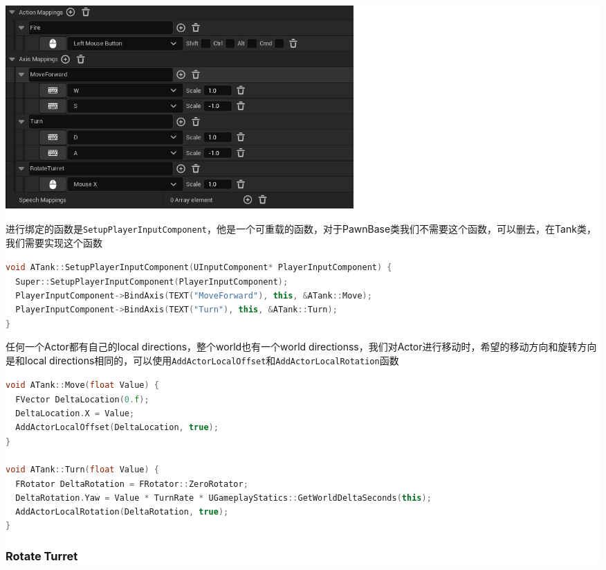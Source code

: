  <img src="./assets/image-20250314230730273.png" alt="image-20250314230730273" style="zoom: 67%;" />

进行绑定的函数是`SetupPlayerInputComponent`，他是一个可重载的函数，对于PawnBase类我们不需要这个函数，可以删去，在Tank类，我们需要实现这个函数

```c++
void ATank::SetupPlayerInputComponent(UInputComponent* PlayerInputComponent) {
  Super::SetupPlayerInputComponent(PlayerInputComponent);
  PlayerInputComponent->BindAxis(TEXT("MoveForward"), this, &ATank::Move);
  PlayerInputComponent->BindAxis(TEXT("Turn"), this, &ATank::Turn);
}
```

任何一个Actor都有自己的local directions，整个world也有一个world directionss，我们对Actor进行移动时，希望的移动方向和旋转方向是和local directions相同的，可以使用`AddActorLocalOffset`和`AddActorLocalRotation`函数

```c++
void ATank::Move(float Value) {
  FVector DeltaLocation(0.f);
  DeltaLocation.X = Value;
  AddActorLocalOffset(DeltaLocation, true);
}

void ATank::Turn(float Value) {
  FRotator DeltaRotation = FRotator::ZeroRotator;
  DeltaRotation.Yaw = Value * TurnRate * UGameplayStatics::GetWorldDeltaSeconds(this);
  AddActorLocalRotation(DeltaRotation, true);
}
```

### Rotate Turret

